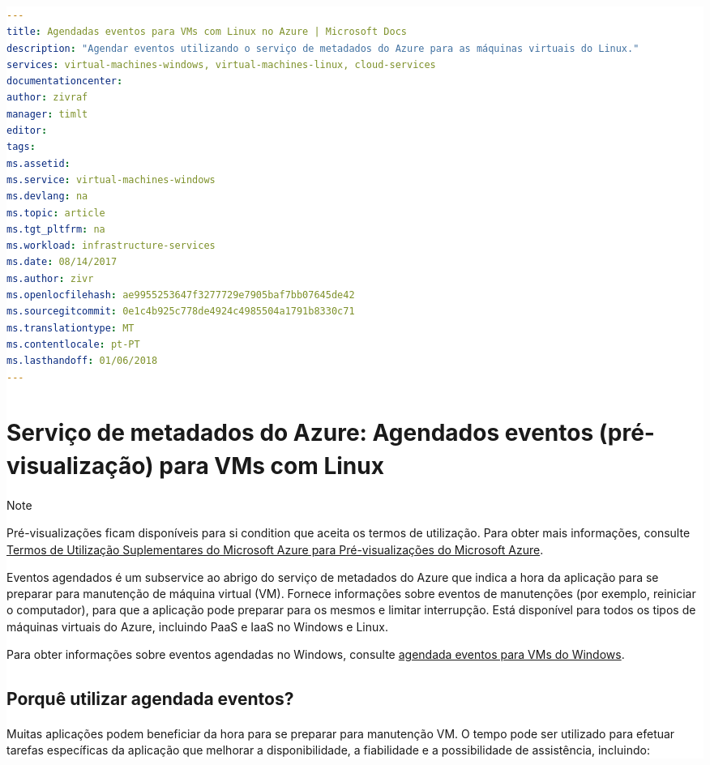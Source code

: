 ```yaml
---
title: Agendadas eventos para VMs com Linux no Azure | Microsoft Docs
description: "Agendar eventos utilizando o serviço de metadados do Azure para as máquinas virtuais do Linux."
services: virtual-machines-windows, virtual-machines-linux, cloud-services
documentationcenter: 
author: zivraf
manager: timlt
editor: 
tags: 
ms.assetid: 
ms.service: virtual-machines-windows
ms.devlang: na
ms.topic: article
ms.tgt_pltfrm: na
ms.workload: infrastructure-services
ms.date: 08/14/2017
ms.author: zivr
ms.openlocfilehash: ae9955253647f3277729e7905baf7bb07645de42
ms.sourcegitcommit: 0e1c4b925c778de4924c4985504a1791b8330c71
ms.translationtype: MT
ms.contentlocale: pt-PT
ms.lasthandoff: 01/06/2018
---
```

# <a name="azure-metadata-service-scheduled-events-preview-for-linux-vms"></a>Serviço de metadados do Azure: Agendados eventos (pré-visualização) para VMs com Linux

> [!NOTE] 
> Pré-visualizações ficam disponíveis para si condition que aceita os termos de utilização. Para obter mais informações, consulte [Termos de Utilização Suplementares do Microsoft Azure para Pré-visualizações do Microsoft Azure](https://azure.microsoft.com/support/legal/preview-supplemental-terms/).
>

Eventos agendados é um subservice ao abrigo do serviço de metadados do Azure que indica a hora da aplicação para se preparar para manutenção de máquina virtual (VM). Fornece informações sobre eventos de manutenções (por exemplo, reiniciar o computador), para que a aplicação pode preparar para os mesmos e limitar interrupção. Está disponível para todos os tipos de máquinas virtuais do Azure, incluindo PaaS e IaaS no Windows e Linux. 

Para obter informações sobre eventos agendadas no Windows, consulte [agendada eventos para VMs do Windows](../windows/scheduled-events.md).

## <a name="why-use-scheduled-events"></a>Porquê utilizar agendada eventos?

Muitas aplicações podem beneficiar da hora para se preparar para manutenção VM. O tempo pode ser utilizado para efetuar tarefas específicas da aplicação que melhorar a disponibilidade, a fiabilidade e a possibilidade de assistência, incluindo: 
